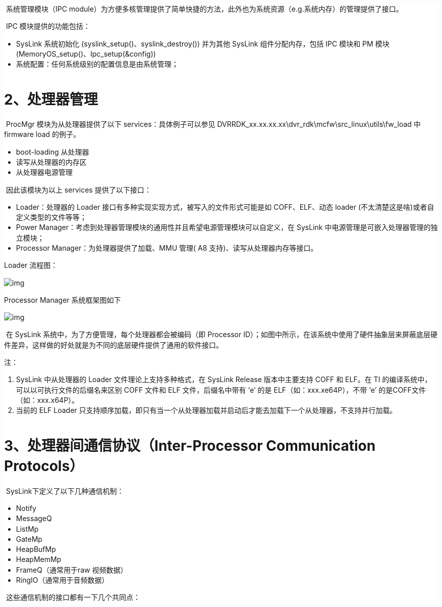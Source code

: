 ​        系统管理模块（IPC module）为方便多核管理提供了简单快捷的方法，此外也为系统资源（e.g.系统内存）的管理提供了接口。

​        IPC 模块提供的功能包括：

- SysLink 系统初始化 (syslink_setup()、syslink_destroy()) 并为其他 SysLink 组件分配内存，包括 IPC 模块和 PM 模块 (MemoryOS_setup()、Ipc_setup(&config))
- 系统配置：任何系统级别的配置信息是由系统管理；

# 2、处理器管理

​        ProcMgr 模块为从处理器提供了以下 services：具体例子可以参见 DVRRDK_xx.xx.xx.xx\dvr_rdk\mcfw\src_linux\utils\fw_load 中 firmware load 的例子。

- boot-loading 从处理器
- 读写从处理器的内存区
- 从处理器电源管理

​        因此该模块为以上 services 提供了以下接口：

- Loader：处理器的 Loader 接口有多种实现实现方式，被写入的文件形式可能是如 COFF、ELF、动态 loader (不太清楚这是啥)或者自定义类型的文件等等；
- Power Manager：考虑到处理器管理模块的通用性并且希望电源管理模块可以自定义，在 SysLink 中电源管理是可嵌入处理器管理的独立模块；
- Processor Manager：为处理器提供了加载、MMU 管理( A8 支持)、读写从处理器内存等接口。

Loader 流程图：

![img](http://img.blog.csdn.net/20131015192637046?watermark/2/text/aHR0cDovL2Jsb2cuY3Nkbi5uZXQvY3J1c2hvbm1l/font/5a6L5L2T/fontsize/400/fill/I0JBQkFCMA==/dissolve/70/gravity/SouthEast)

Processor Manager 系统框架图如下

![img](http://img.blog.csdn.net/20130829233549406?watermark/2/text/aHR0cDovL2Jsb2cuY3Nkbi5uZXQvY3J1c2hvbm1l/font/5a6L5L2T/fontsize/400/fill/I0JBQkFCMA==/dissolve/70/gravity/SouthEast)

​        在 SysLink 系统中，为了方便管理，每个处理器都会被编码（即 Processor ID）；如图中所示，在该系统中使用了硬件抽象层来屏蔽底层硬件差异，这样做的好处就是为不同的底层硬件提供了通用的软件接口。

注：

1. SysLink 中从处理器的 Loader 文件理论上支持多种格式，在 SysLink Release 版本中主要支持 COFF 和 ELF。在 TI 的编译系统中，可以以可执行文件的后缀名来区别 COFF 文件和 ELF 文件，后缀名中带有 ‘e’ 的是 ELF（如：xxx.xe64P），不带 ‘e’ 的是COFF文件（如：xxx.x64P）。
2. 当前的 ELF Loader 只支持顺序加载，即只有当一个从处理器加载并启动后才能去加载下一个从处理器，不支持并行加载。

# 3、处理器间通信协议（Inter-Processor Communication Protocols）

​        SysLink下定义了以下几种通信机制：

- Notify
- MessageQ
- ListMp
- GateMp
- HeapBufMp
- HeapMemMp
- FrameQ（通常用于raw 视频数据）
- RingIO（通常用于音频数据）

​       这些通信机制的接口都有一下几个共同点：
